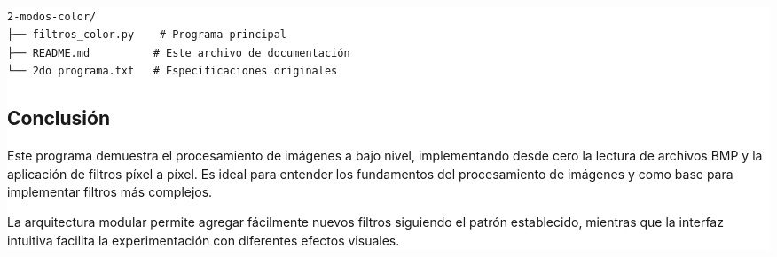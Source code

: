 ```
2-modos-color/
├── filtros_color.py    # Programa principal
├── README.md          # Este archivo de documentación
└── 2do programa.txt   # Especificaciones originales
```

## Conclusión

Este programa demuestra el procesamiento de imágenes a bajo nivel, implementando desde cero la lectura de archivos BMP y la aplicación de filtros píxel a píxel. Es ideal para entender los fundamentos del procesamiento de imágenes y como base para implementar filtros más complejos.

La arquitectura modular permite agregar fácilmente nuevos filtros siguiendo el patrón establecido, mientras que la interfaz intuitiva facilita la experimentación con diferentes efectos visuales.
